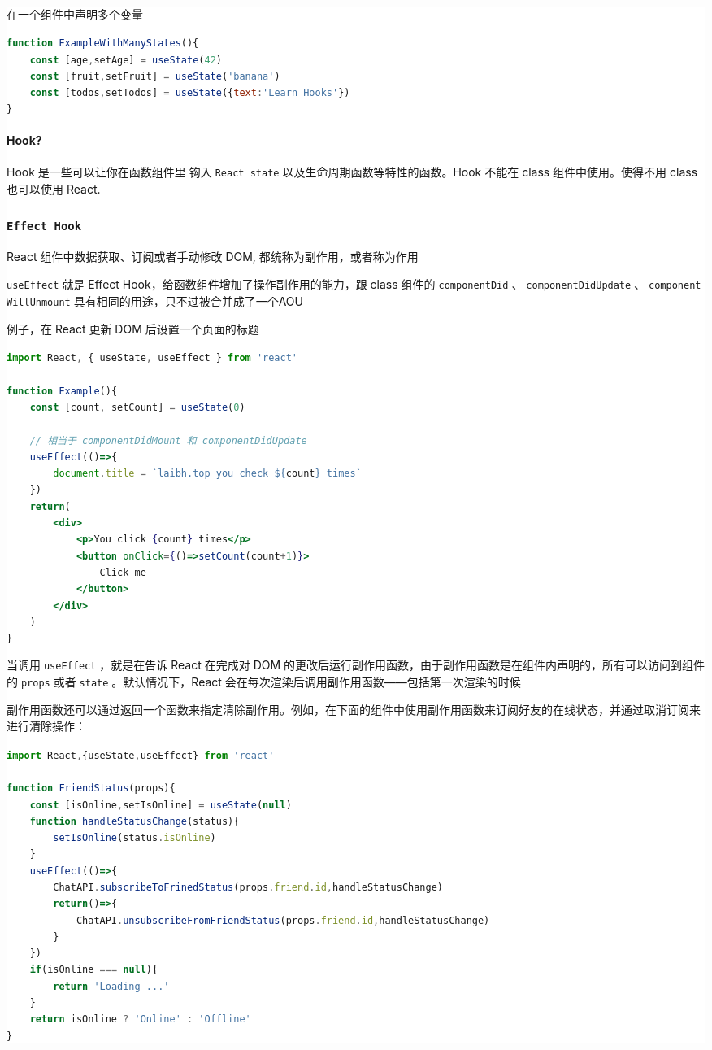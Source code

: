 在一个组件中声明多个变量

```jsx
function ExampleWithManyStates(){
    const [age,setAge] = useState(42)
    const [fruit,setFruit] = useState('banana')
    const [todos,setTodos] = useState({text:'Learn Hooks'})
}
```

#### Hook?

Hook 是一些可以让你在函数组件里 钩入 `React state` 以及生命周期函数等特性的函数。Hook 不能在 class 组件中使用。使得不用 class 也可以使用 React.

### `Effect Hook`

React 组件中数据获取、订阅或者手动修改 DOM, 都统称为副作用，或者称为作用

`useEffect` 就是 Effect Hook，给函数组件增加了操作副作用的能力，跟 class 组件的 `componentDid` 、 `componentDidUpdate` 、 `componentWillUnmount` 具有相同的用途，只不过被合并成了一个AOU

例子，在 React 更新 DOM 后设置一个页面的标题

```jsx
import React, { useState, useEffect } from 'react'

function Example(){
    const [count, setCount] = useState(0)
    
    // 相当于 componentDidMount 和 componentDidUpdate
    useEffect(()=>{
        document.title = `laibh.top you check ${count} times`
    })
    return(
        <div>
            <p>You click {count} times</p>
            <button onClick={()=>setCount(count+1)}>
                Click me
            </button>
        </div>
    )
}
```

当调用 `useEffect` ，就是在告诉 React 在完成对 DOM 的更改后运行副作用函数，由于副作用函数是在组件内声明的，所有可以访问到组件的 `props` 或者 `state` 。默认情况下，React 会在每次渲染后调用副作用函数——包括第一次渲染的时候

副作用函数还可以通过返回一个函数来指定清除副作用。例如，在下面的组件中使用副作用函数来订阅好友的在线状态，并通过取消订阅来进行清除操作：

```jsx
import React,{useState,useEffect} from 'react'

function FriendStatus(props){
    const [isOnline,setIsOnline] = useState(null)
    function handleStatusChange(status){
        setIsOnline(status.isOnline)
    }
    useEffect(()=>{
        ChatAPI.subscribeToFrinedStatus(props.friend.id,handleStatusChange)
        return()=>{
            ChatAPI.unsubscribeFromFriendStatus(props.friend.id,handleStatusChange)
        }
    })
    if(isOnline === null){
    	return 'Loading ...'   
    }
    return isOnline ? 'Online' : 'Offline'
}
```
